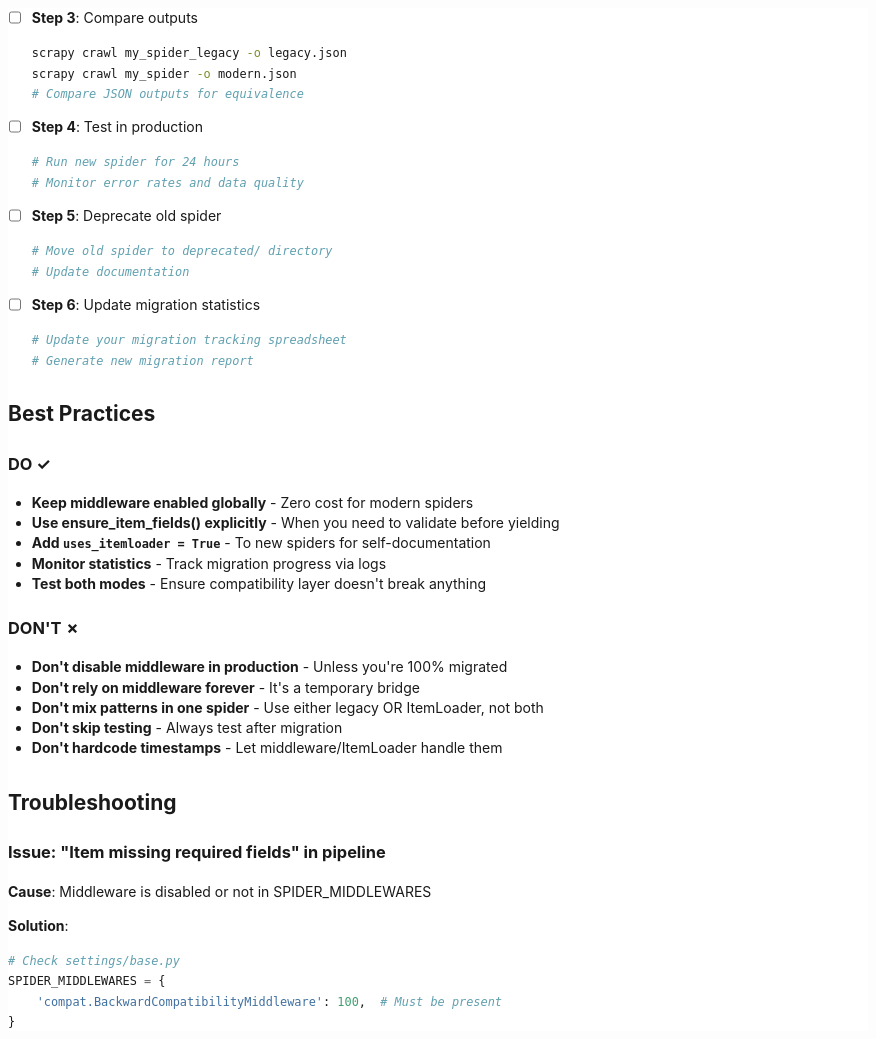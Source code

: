 - [ ] **Step 3**: Compare outputs
  ```bash
  scrapy crawl my_spider_legacy -o legacy.json
  scrapy crawl my_spider -o modern.json
  # Compare JSON outputs for equivalence
  ```

- [ ] **Step 4**: Test in production
  ```bash
  # Run new spider for 24 hours
  # Monitor error rates and data quality
  ```

- [ ] **Step 5**: Deprecate old spider
  ```python
  # Move old spider to deprecated/ directory
  # Update documentation
  ```

- [ ] **Step 6**: Update migration statistics
  ```python
  # Update your migration tracking spreadsheet
  # Generate new migration report
  ```

## Best Practices

### DO ✓

- **Keep middleware enabled globally** - Zero cost for modern spiders
- **Use ensure_item_fields() explicitly** - When you need to validate before yielding
- **Add `uses_itemloader = True`** - To new spiders for self-documentation
- **Monitor statistics** - Track migration progress via logs
- **Test both modes** - Ensure compatibility layer doesn't break anything

### DON'T ✗

- **Don't disable middleware in production** - Unless you're 100% migrated
- **Don't rely on middleware forever** - It's a temporary bridge
- **Don't mix patterns in one spider** - Use either legacy OR ItemLoader, not both
- **Don't skip testing** - Always test after migration
- **Don't hardcode timestamps** - Let middleware/ItemLoader handle them

## Troubleshooting

### Issue: "Item missing required fields" in pipeline

**Cause**: Middleware is disabled or not in SPIDER_MIDDLEWARES

**Solution**:
```python
# Check settings/base.py
SPIDER_MIDDLEWARES = {
    'compat.BackwardCompatibilityMiddleware': 100,  # Must be present
}
```
